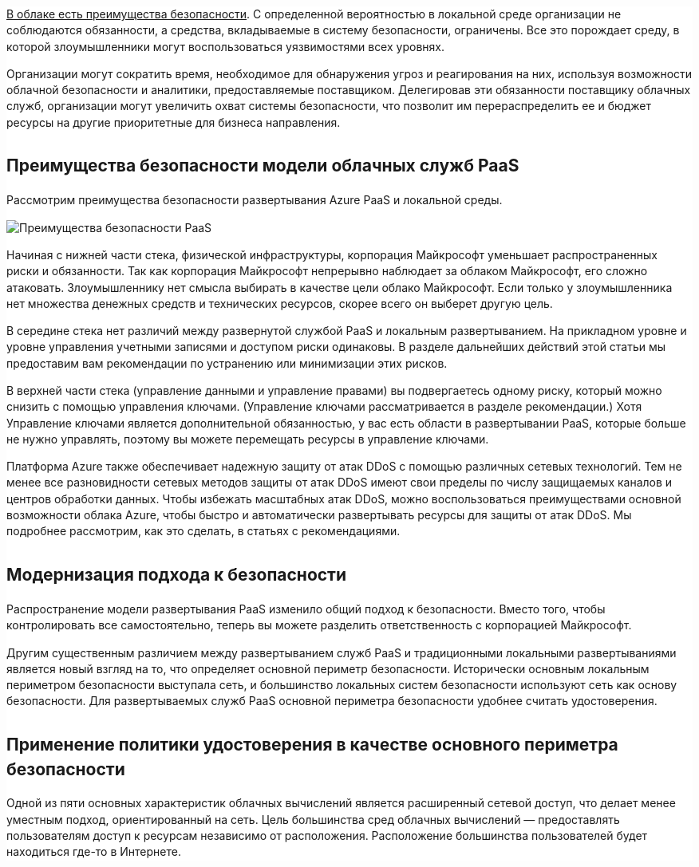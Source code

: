 [В облаке есть преимущества безопасности](shared-responsibility.md#cloud-security-advantages). С определенной вероятностью в локальной среде организации не соблюдаются обязанности, а средства, вкладываемые в систему безопасности, ограничены. Все это порождает среду, в которой злоумышленники могут воспользоваться уязвимостями всех уровнях.

Организации могут сократить время, необходимое для обнаружения угроз и реагирования на них, используя возможности облачной безопасности и аналитики, предоставляемые поставщиком.  Делегировав эти обязанности поставщику облачных служб, организации могут увеличить охват системы безопасности, что позволит им перераспределить ее и бюджет ресурсы на другие приоритетные для бизнеса направления.

## <a name="security-advantages-of-a-paas-cloud-service-model"></a>Преимущества безопасности модели облачных служб PaaS
Рассмотрим преимущества безопасности развертывания Azure PaaS и локальной среды.

![Преимущества безопасности PaaS](./media/paas-deployments/advantages-of-paas.png)

Начиная с нижней части стека, физической инфраструктуры, корпорация Майкрософт уменьшает распространенных риски и обязанности. Так как корпорация Майкрософт непрерывно наблюдает за облаком Майкрософт, его сложно атаковать. Злоумышленнику нет смысла выбирать в качестве цели облако Майкрософт. Если только у злоумышленника нет множества денежных средств и технических ресурсов, скорее всего он выберет другую цель.  

В середине стека нет различий между развернутой службой PaaS и локальным развертыванием. На прикладном уровне и уровне управления учетными записями и доступом риски одинаковы. В разделе дальнейших действий этой статьи мы предоставим вам рекомендации по устранению или минимизации этих рисков.

В верхней части стека (управление данными и управление правами) вы подвергаетесь одному риску, который можно снизить с помощью управления ключами. (Управление ключами рассматривается в разделе рекомендации.) Хотя Управление ключами является дополнительной обязанностью, у вас есть области в развертывании PaaS, которые больше не нужно управлять, поэтому вы можете перемещать ресурсы в управление ключами.

Платформа Azure также обеспечивает надежную защиту от атак DDoS с помощью различных сетевых технологий. Тем не менее все разновидности сетевых методов защиты от атак DDoS имеют свои пределы по числу защищаемых каналов и центров обработки данных. Чтобы избежать масштабных атак DDoS, можно воспользоваться преимуществами основной возможности облака Azure, чтобы быстро и автоматически развертывать ресурсы для защиты от атак DDoS. Мы подробнее рассмотрим, как это сделать, в статьях с рекомендациями.

## <a name="modernizing-the-defenders-mindset"></a>Модернизация подхода к безопасности
Распространение модели развертывания PaaS изменило общий подход к безопасности. Вместо того, чтобы контролировать все самостоятельно, теперь вы можете разделить ответственность с корпорацией Майкрософт.

Другим существенным различием между развертыванием служб PaaS и традиционными локальными развертываниями является новый взгляд на то, что определяет основной периметр безопасности. Исторически основным локальным периметром безопасности выступала сеть, и большинство локальных систем безопасности используют сеть как основу безопасности. Для развертываемых служб PaaS основной периметра безопасности удобнее считать удостоверения.

## <a name="adopt-a-policy-of-identity-as-the-primary-security-perimeter"></a>Применение политики удостоверения в качестве основного периметра безопасности
Одной из пяти основных характеристик облачных вычислений является расширенный сетевой доступ, что делает менее уместным подход, ориентированный на сеть. Цель большинства сред облачных вычислений — предоставлять пользователям доступ к ресурсам независимо от расположения. Расположение большинства пользователей будет находиться где-то в Интернете.
